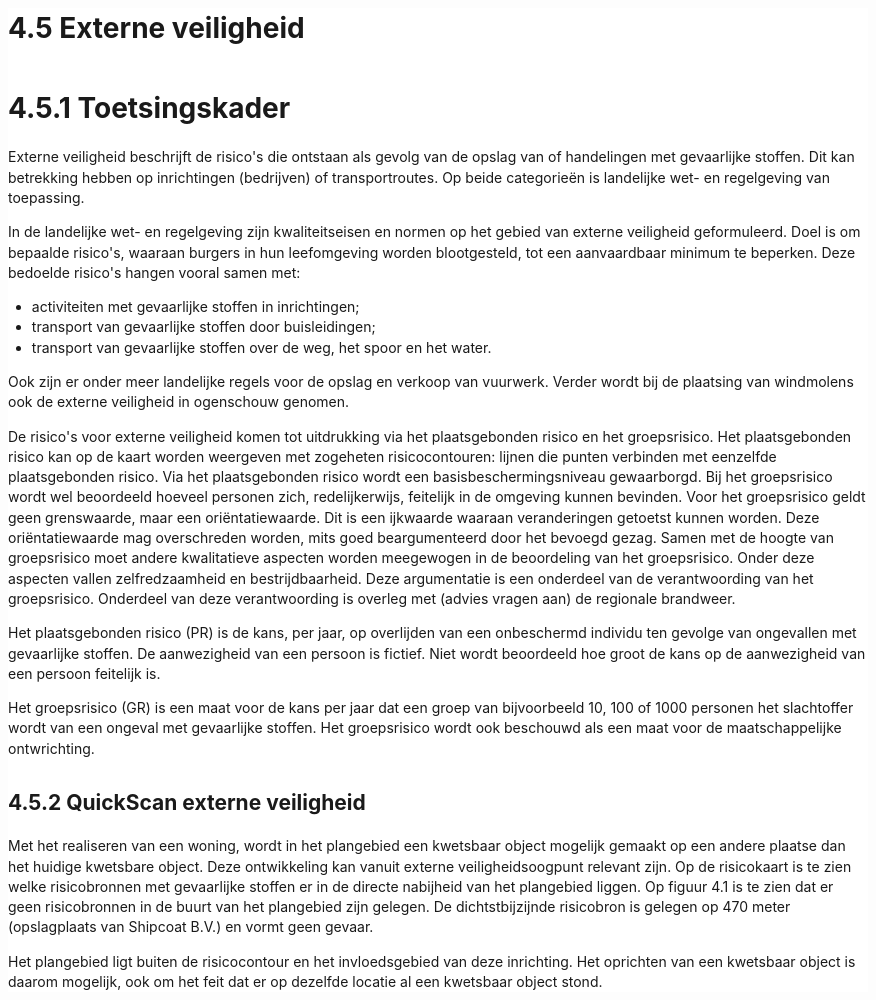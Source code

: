 # **4.5 Externe veiligheid**

# **4.5.1 Toetsingskader**

Externe veiligheid beschrijft de risico's die ontstaan als gevolg van de opslag van of handelingen met gevaarlijke stoffen. Dit kan betrekking hebben op inrichtingen (bedrijven) of transportroutes. Op beide categorieën is landelijke wet- en regelgeving van toepassing.

In de landelijke wet- en regelgeving zijn kwaliteitseisen en normen op het gebied van externe veiligheid geformuleerd. Doel is om bepaalde risico's, waaraan burgers in hun leefomgeving worden blootgesteld, tot een aanvaardbaar minimum te beperken. Deze bedoelde risico's hangen vooral samen met:

- activiteiten met gevaarlijke stoffen in inrichtingen;
- transport van gevaarlijke stoffen door buisleidingen;
- transport van gevaarlijke stoffen over de weg, het spoor en het water.

Ook zijn er onder meer landelijke regels voor de opslag en verkoop van vuurwerk. Verder wordt bij de plaatsing van windmolens ook de externe veiligheid in ogenschouw genomen.

De risico's voor externe veiligheid komen tot uitdrukking via het plaatsgebonden risico en het groepsrisico. Het plaatsgebonden risico kan op de kaart worden weergeven met zogeheten risicocontouren: lijnen die punten verbinden met eenzelfde plaatsgebonden risico. Via het plaatsgebonden risico wordt een basisbeschermingsniveau gewaarborgd. Bij het groepsrisico wordt wel beoordeeld hoeveel personen zich, redelijkerwijs, feitelijk in de omgeving kunnen bevinden. Voor het groepsrisico geldt geen grenswaarde, maar een oriëntatiewaarde. Dit is een ijkwaarde waaraan veranderingen getoetst kunnen worden. Deze oriëntatiewaarde mag overschreden worden, mits goed beargumenteerd door het bevoegd gezag. Samen met de hoogte van groepsrisico moet andere kwalitatieve aspecten worden meegewogen in de beoordeling van het groepsrisico. Onder deze aspecten vallen zelfredzaamheid en bestrijdbaarheid. Deze argumentatie is een onderdeel van de verantwoording van het groepsrisico. Onderdeel van deze verantwoording is overleg met (advies vragen aan) de regionale brandweer.

Het plaatsgebonden risico (PR) is de kans, per jaar, op overlijden van een onbeschermd individu ten gevolge van ongevallen met gevaarlijke stoffen. De aanwezigheid van een persoon is fictief. Niet wordt beoordeeld hoe groot de kans op de aanwezigheid van een persoon feitelijk is.

Het groepsrisico (GR) is een maat voor de kans per jaar dat een groep van bijvoorbeeld 10, 100 of 1000 personen het slachtoffer wordt van een ongeval met gevaarlijke stoffen. Het groepsrisico wordt ook beschouwd als een maat voor de maatschappelijke ontwrichting.

## **4.5.2 QuickScan externe veiligheid**

Met het realiseren van een woning, wordt in het plangebied een kwetsbaar object mogelijk gemaakt op een andere plaatse dan het huidige kwetsbare object. Deze ontwikkeling kan vanuit externe veiligheidsoogpunt relevant zijn. Op de risicokaart is te zien welke risicobronnen met gevaarlijke stoffen er in de directe nabijheid van het plangebied liggen. Op figuur 4.1 is te zien dat er geen risicobronnen in de buurt van het plangebied zijn gelegen. De dichtstbijzijnde risicobron is gelegen op 470 meter (opslagplaats van Shipcoat B.V.) en vormt geen gevaar.

Het plangebied ligt buiten de risicocontour en het invloedsgebied van deze inrichting. Het oprichten van een kwetsbaar object is daarom mogelijk, ook om het feit dat er op dezelfde locatie al een kwetsbaar object stond.
